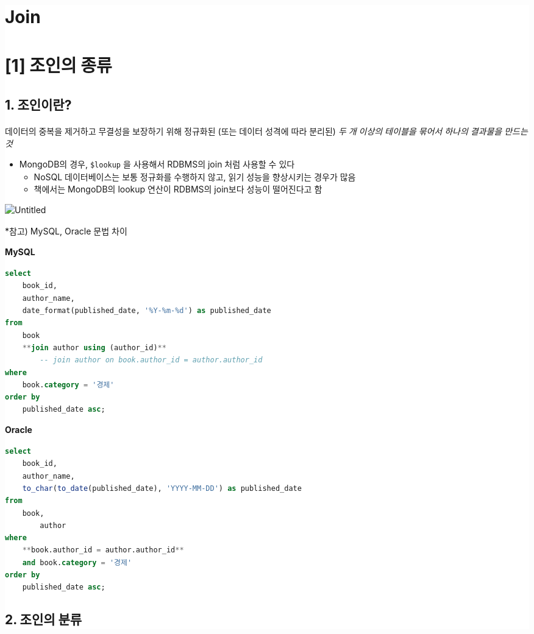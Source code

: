 # Join

# [1] 조인의 종류

## 1. 조인이란?

데이터의 중복을 제거하고 무결성을 보장하기 위해 정규화된 (또는 데이터 성격에 따라 분리된) *두 개 이상의 테이블을 묶어서 하나의 결과물을 만드는 것*

- MongoDB의 경우, `$lookup` 을 사용해서 RDBMS의 join 처럼 사용할 수 있다
    - NoSQL 데이터베이스는 보통 정규화를 수행하지 않고, 읽기 성능을 향상시키는 경우가 많음
    - 책에서는 MongoDB의 lookup 연산이 RDBMS의 join보다 성능이 떨어진다고 함

![Untitled](Join%20c9d94cba6d3040c2a10253bf348680c0/Untitled.png)

*참고) MySQL, Oracle 문법 차이

**MySQL**

```sql
select 
    book_id,
    author_name,
    date_format(published_date, '%Y-%m-%d') as published_date
from 
    book
    **join author using (author_id)**
		-- join author on book.author_id = author.author_id
where 
    book.category = '경제'
order by 
    published_date asc;
```

**Oracle**

```sql
select 
    book_id,
    author_name,
    to_char(to_date(published_date), 'YYYY-MM-DD') as published_date
from 
    book, 
		author
where 
    **book.author_id = author.author_id**
    and book.category = '경제'
order by 
    published_date asc;
```

## 2. 조인의 분류
